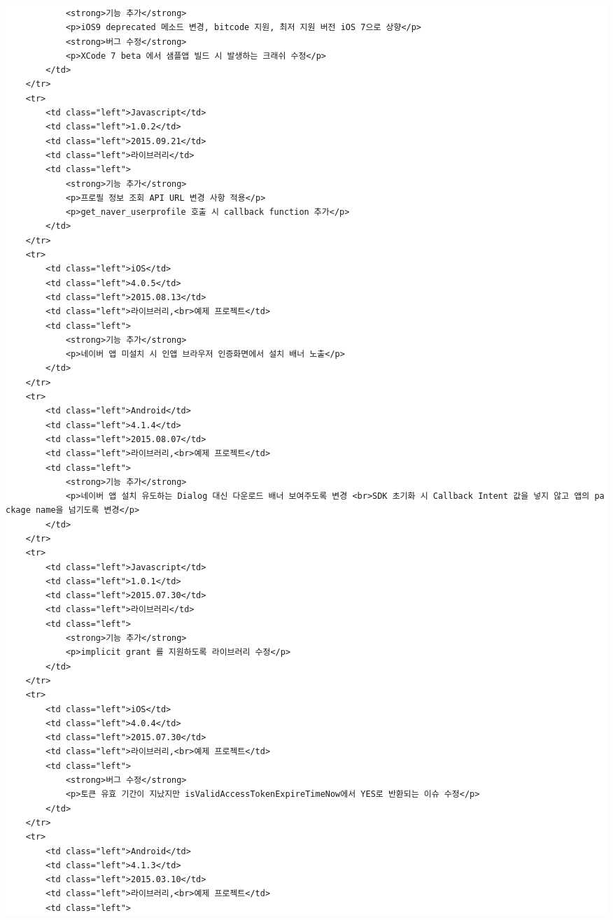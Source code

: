                 <strong>기능 추가</strong>
                <p>iOS9 deprecated 메소드 변경, bitcode 지원, 최저 지원 버전 iOS 7으로 상향</p>
                <strong>버그 수정</strong>
                <p>XCode 7 beta 에서 샘플앱 빌드 시 발생하는 크래쉬 수정</p>
            </td>
        </tr>
        <tr>
            <td class="left">Javascript</td>
            <td class="left">1.0.2</td>
            <td class="left">2015.09.21</td>
            <td class="left">라이브러리</td>
            <td class="left">
                <strong>기능 추가</strong>
                <p>프로필 정보 조회 API URL 변경 사항 적용</p>
                <p>get_naver_userprofile 호출 시 callback function 추가</p>
            </td>
        </tr>
        <tr>
            <td class="left">iOS</td>
            <td class="left">4.0.5</td>
            <td class="left">2015.08.13</td>
            <td class="left">라이브러리,<br>예제 프로젝트</td>
            <td class="left">
                <strong>기능 추가</strong>
                <p>네이버 앱 미설치 시 인앱 브라우저 인증화면에서 설치 배너 노출</p>
            </td>
        </tr>
        <tr>
            <td class="left">Android</td>
            <td class="left">4.1.4</td>
            <td class="left">2015.08.07</td>
            <td class="left">라이브러리,<br>예제 프로젝트</td>
            <td class="left">
                <strong>기능 추가</strong>
                <p>네이버 앱 설치 유도하는 Dialog 대신 다운로드 배너 보여주도록 변경 <br>SDK 초기화 시 Callback Intent 값을 넣지 않고 앱의 package name을 넘기도록 변경</p>
            </td>
        </tr>
        <tr>
            <td class="left">Javascript</td>
            <td class="left">1.0.1</td>
            <td class="left">2015.07.30</td>
            <td class="left">라이브러리</td>
            <td class="left">
                <strong>기능 추가</strong>
                <p>implicit grant 를 지원하도록 라이브러리 수정</p>
            </td>
        </tr>
        <tr>
            <td class="left">iOS</td>
            <td class="left">4.0.4</td>
            <td class="left">2015.07.30</td>
            <td class="left">라이브러리,<br>예제 프로젝트</td>
            <td class="left">
                <strong>버그 수정</strong>
                <p>토큰 유효 기간이 지났지만 isValidAccessTokenExpireTimeNow에서 YES로 반환되는 이슈 수정</p>
            </td>
        </tr>
        <tr>
            <td class="left">Android</td>
            <td class="left">4.1.3</td>
            <td class="left">2015.03.10</td>
            <td class="left">라이브러리,<br>예제 프로젝트</td>
            <td class="left">